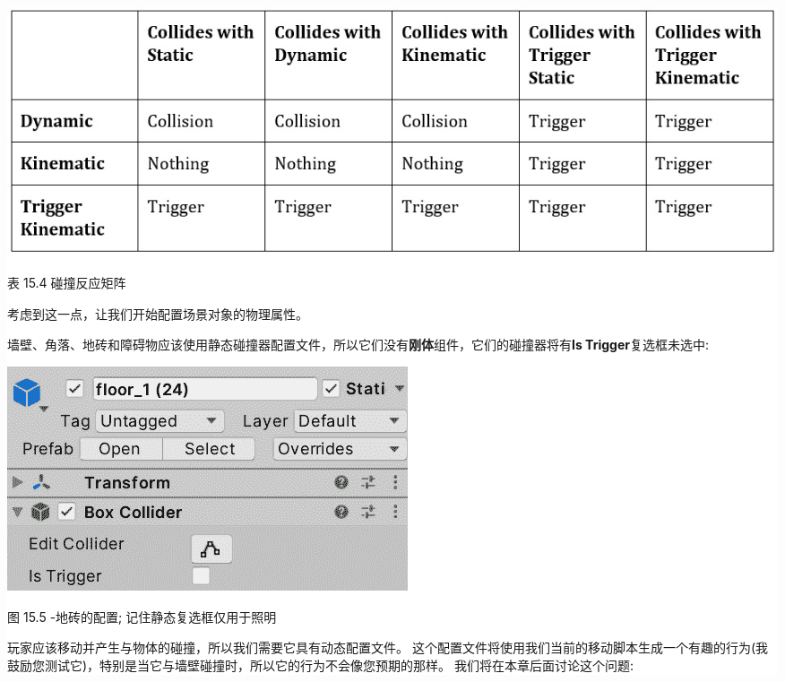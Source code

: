 ![Table 15.4 Collision Reaction Matrix ](img/Figure_15.04_B14199.jpg)

表 15.4 碰撞反应矩阵

考虑到这一点，让我们开始配置场景对象的物理属性。

墙壁、角落、地砖和障碍物应该使用静态碰撞器配置文件，所以它们没有**刚体**组件，它们的碰撞器将有**Is Trigger**复选框未选中:

![Figure 15.5 – Configuration for floor tiles; remember the static checkbox is for lighting only  ](img/Figure_15.05_B14199.jpg)

图 15.5 -地砖的配置; 记住静态复选框仅用于照明

玩家应该移动并产生与物体的碰撞，所以我们需要它具有动态配置文件。 这个配置文件将使用我们当前的移动脚本生成一个有趣的行为(我鼓励您测试它)，特别是当它与墙壁碰撞时，所以它的行为不会像您预期的那样。 我们将在本章后面讨论这个问题:
